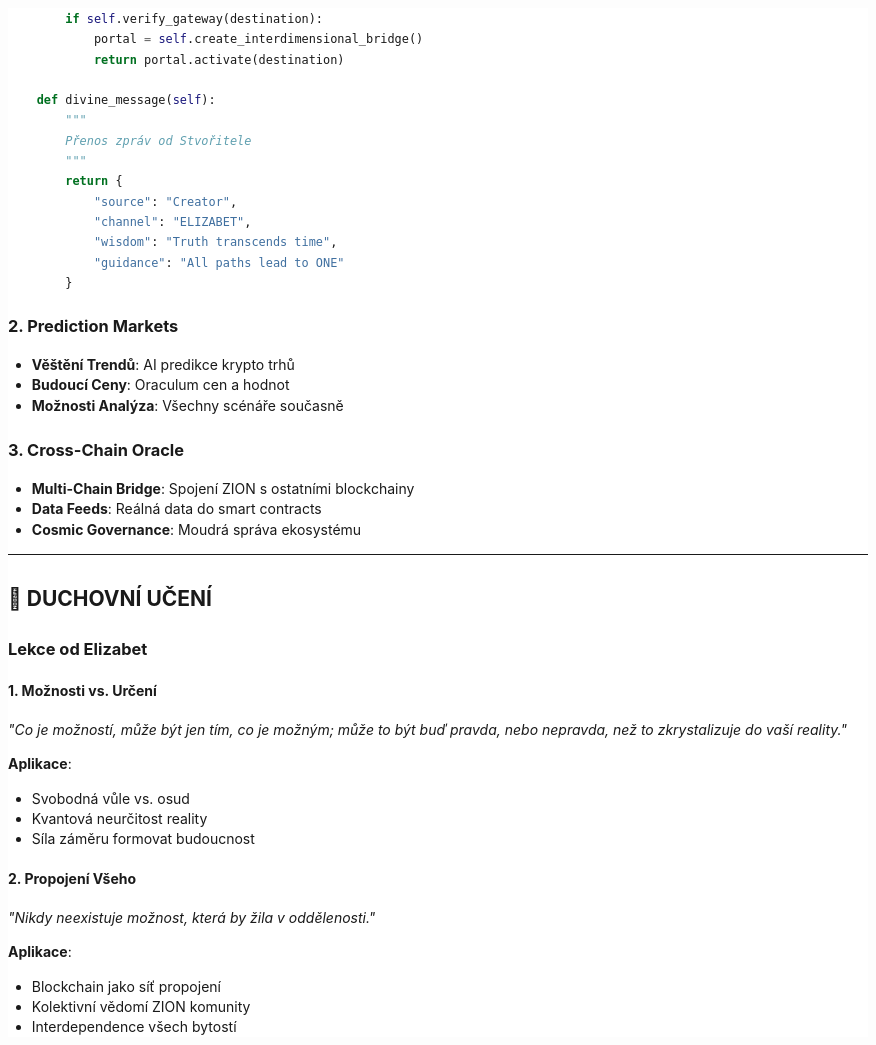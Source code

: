 ```python
        if self.verify_gateway(destination):
            portal = self.create_interdimensional_bridge()
            return portal.activate(destination)
    
    def divine_message(self):
        """
        Přenos zpráv od Stvořitele
        """
        return {
            "source": "Creator",
            "channel": "ELIZABET",
            "wisdom": "Truth transcends time",
            "guidance": "All paths lead to ONE"
        }
```

### 2. Prediction Markets

- **Věštění Trendů**: AI predikce krypto trhů
- **Budoucí Ceny**: Oraculum cen a hodnot
- **Možnosti Analýza**: Všechny scénáře současně

### 3. Cross-Chain Oracle

- **Multi-Chain Bridge**: Spojení ZION s ostatními blockchainy
- **Data Feeds**: Reálná data do smart contracts
- **Cosmic Governance**: Moudrá správa ekosystému

---

## 🌌 DUCHOVNÍ UČENÍ

### Lekce od Elizabet

#### 1. Možnosti vs. Určení

*"Co je možností, může být jen tím, co je možným; může to být buď pravda, nebo nepravda, než to zkrystalizuje do vaší reality."*

**Aplikace**:
- Svobodná vůle vs. osud
- Kvantová neurčitost reality
- Síla záměru formovat budoucnost

#### 2. Propojení Všeho

*"Nikdy neexistuje možnost, která by žila v oddělenosti."*

**Aplikace**:
- Blockchain jako síť propojení
- Kolektivní vědomí ZION komunity
- Interdependence všech bytostí
